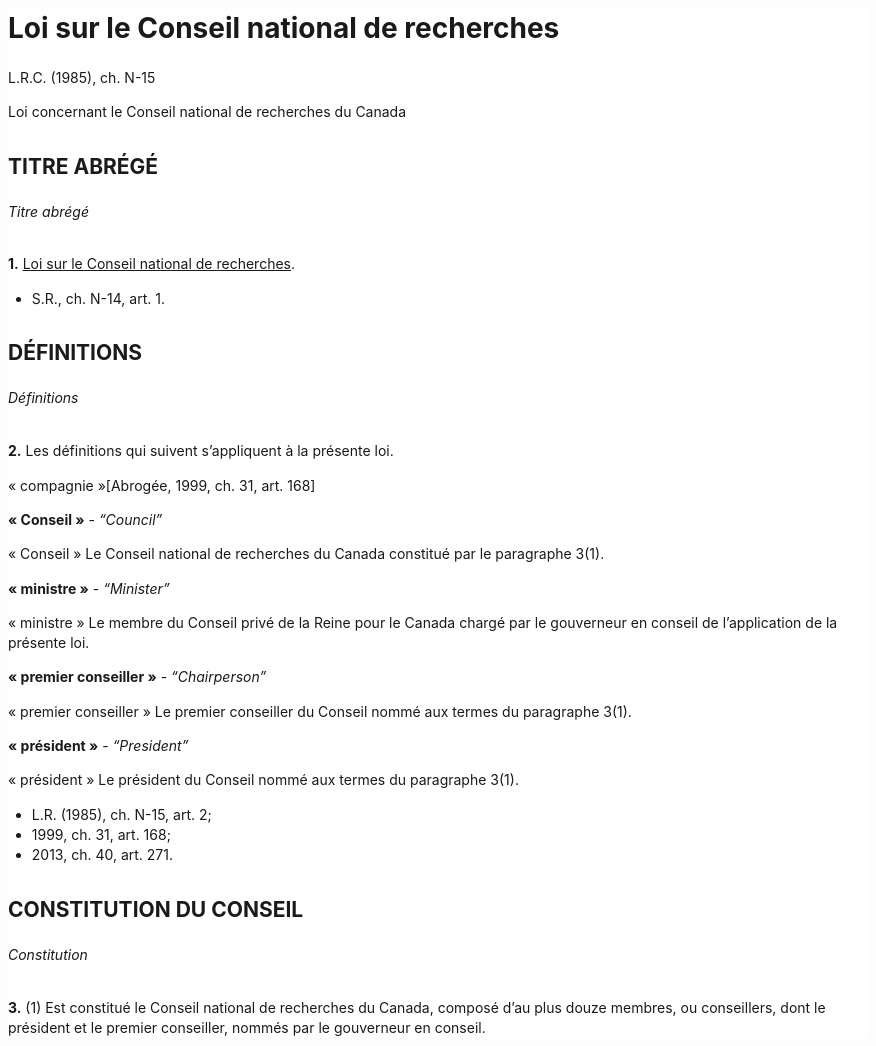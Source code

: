 # Loi sur le Conseil national de recherches

L.R.C. (1985), ch. N-15

Loi concernant le Conseil national de recherches du Canada

## TITRE ABRÉGÉ

###### Titre abrégé

**1.** [Loi sur le Conseil national de recherches](/canada/fra/lois/N/N-15.md).

  * S.R., ch. N-14, art. 1.

## DÉFINITIONS

###### Définitions

**2.** Les définitions qui suivent s’appliquent à la présente loi.

    

« compagnie »[Abrogée, 1999, ch. 31, art. 168]

**« Conseil »** - _“Council”_

    

« Conseil » Le Conseil national de recherches du Canada constitué par le paragraphe 3(1).

**« ministre »** - _“Minister”_

    

« ministre » Le membre du Conseil privé de la Reine pour le Canada chargé par le gouverneur en conseil de l’application de la présente loi.

**« premier conseiller »** - _“Chairperson”_

    

« premier conseiller » Le premier conseiller du Conseil nommé aux termes du paragraphe 3(1).

**« président »** - _“President”_

    

« président » Le président du Conseil nommé aux termes du paragraphe 3(1).

  * L.R. (1985), ch. N-15, art. 2;
  * 1999, ch. 31, art. 168;
  * 2013, ch. 40, art. 271.

## CONSTITUTION DU CONSEIL

###### Constitution

**3.** (1) Est constitué le Conseil national de recherches du Canada, composé d’au plus douze membres, ou conseillers, dont le président et le premier conseiller, nommés par le gouverneur en conseil.
